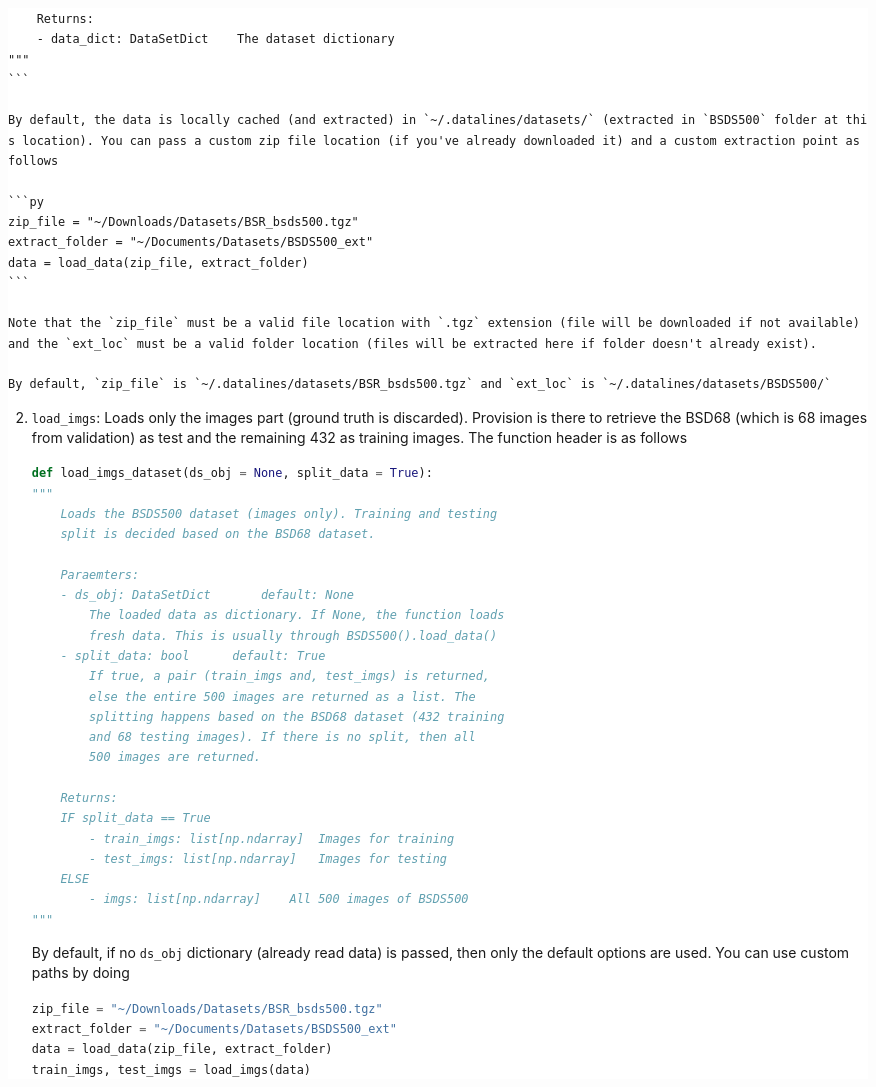         Returns:
        - data_dict: DataSetDict    The dataset dictionary
    """
    ```

    By default, the data is locally cached (and extracted) in `~/.datalines/datasets/` (extracted in `BSDS500` folder at this location). You can pass a custom zip file location (if you've already downloaded it) and a custom extraction point as follows

    ```py
    zip_file = "~/Downloads/Datasets/BSR_bsds500.tgz"
    extract_folder = "~/Documents/Datasets/BSDS500_ext"
    data = load_data(zip_file, extract_folder)
    ```

    Note that the `zip_file` must be a valid file location with `.tgz` extension (file will be downloaded if not available) and the `ext_loc` must be a valid folder location (files will be extracted here if folder doesn't already exist).

    By default, `zip_file` is `~/.datalines/datasets/BSR_bsds500.tgz` and `ext_loc` is `~/.datalines/datasets/BSDS500/`

2. `load_imgs`: Loads only the images part (ground truth is discarded). Provision is there to retrieve the BSD68 (which is 68 images from validation) as test and the remaining 432 as training images. The function header is as follows

    ```py
    def load_imgs_dataset(ds_obj = None, split_data = True):
    """
        Loads the BSDS500 dataset (images only). Training and testing
        split is decided based on the BSD68 dataset.

        Paraemters:
        - ds_obj: DataSetDict       default: None
            The loaded data as dictionary. If None, the function loads
            fresh data. This is usually through BSDS500().load_data()
        - split_data: bool      default: True
            If true, a pair (train_imgs and, test_imgs) is returned,
            else the entire 500 images are returned as a list. The
            splitting happens based on the BSD68 dataset (432 training
            and 68 testing images). If there is no split, then all
            500 images are returned.
        
        Returns:
        IF split_data == True
            - train_imgs: list[np.ndarray]  Images for training
            - test_imgs: list[np.ndarray]   Images for testing
        ELSE
            - imgs: list[np.ndarray]    All 500 images of BSDS500
    """
    ```

    By default, if no `ds_obj` dictionary (already read data) is passed, then only the default options are used. You can use custom paths by doing

    ```py
    zip_file = "~/Downloads/Datasets/BSR_bsds500.tgz"
    extract_folder = "~/Documents/Datasets/BSDS500_ext"
    data = load_data(zip_file, extract_folder)
    train_imgs, test_imgs = load_imgs(data)
    ```


[dataset-homepage]: https://www2.eecs.berkeley.edu/Research/Projects/CS/vision/grouping/resources.html
[dataset-link]: http://www.eecs.berkeley.edu/Research/Projects/CS/vision/grouping/BSR/BSR_bsds500.tgz
[ref1-link]: https://paperswithcode.com/dataset/bsds500